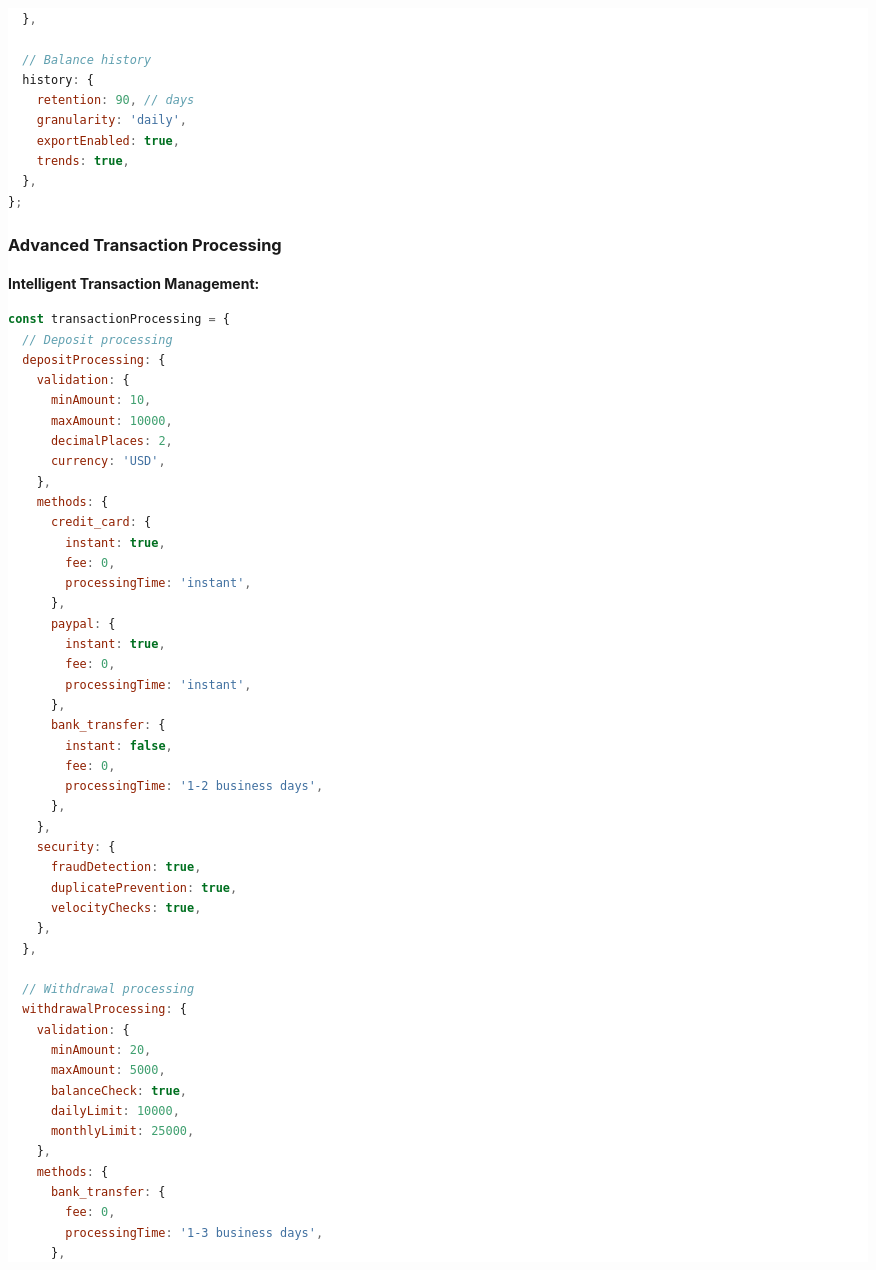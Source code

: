 ```javascript
  },

  // Balance history
  history: {
    retention: 90, // days
    granularity: 'daily',
    exportEnabled: true,
    trends: true,
  },
};
```

### **Advanced Transaction Processing**

**Intelligent Transaction Management:**

```javascript
const transactionProcessing = {
  // Deposit processing
  depositProcessing: {
    validation: {
      minAmount: 10,
      maxAmount: 10000,
      decimalPlaces: 2,
      currency: 'USD',
    },
    methods: {
      credit_card: {
        instant: true,
        fee: 0,
        processingTime: 'instant',
      },
      paypal: {
        instant: true,
        fee: 0,
        processingTime: 'instant',
      },
      bank_transfer: {
        instant: false,
        fee: 0,
        processingTime: '1-2 business days',
      },
    },
    security: {
      fraudDetection: true,
      duplicatePrevention: true,
      velocityChecks: true,
    },
  },

  // Withdrawal processing
  withdrawalProcessing: {
    validation: {
      minAmount: 20,
      maxAmount: 5000,
      balanceCheck: true,
      dailyLimit: 10000,
      monthlyLimit: 25000,
    },
    methods: {
      bank_transfer: {
        fee: 0,
        processingTime: '1-3 business days',
      },
```